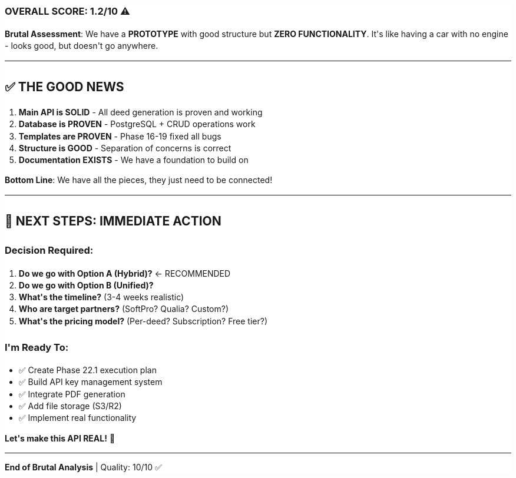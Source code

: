 ### **OVERALL SCORE: 1.2/10** ⚠️

**Brutal Assessment**: We have a **PROTOTYPE** with good structure but **ZERO FUNCTIONALITY**. It's like having a car with no engine - looks good, but doesn't go anywhere.

---

## ✅ **THE GOOD NEWS**

1. **Main API is SOLID** - All deed generation is proven and working
2. **Database is PROVEN** - PostgreSQL + CRUD operations work
3. **Templates are PROVEN** - Phase 16-19 fixed all bugs
4. **Structure is GOOD** - Separation of concerns is correct
5. **Documentation EXISTS** - We have a foundation to build on

**Bottom Line**: We have all the pieces, they just need to be connected!

---

## 🎯 **NEXT STEPS: IMMEDIATE ACTION**

### **Decision Required**:
1. **Do we go with Option A (Hybrid)?** ← RECOMMENDED
2. **Do we go with Option B (Unified)?**
3. **What's the timeline?** (3-4 weeks realistic)
4. **Who are target partners?** (SoftPro? Qualia? Custom?)
5. **What's the pricing model?** (Per-deed? Subscription? Free tier?)

### **I'm Ready To**:
- ✅ Create Phase 22.1 execution plan
- ✅ Build API key management system
- ✅ Integrate PDF generation
- ✅ Add file storage (S3/R2)
- ✅ Implement real functionality

**Let's make this API REAL!** 🚀

---

**End of Brutal Analysis** | Quality: 10/10 ✅

